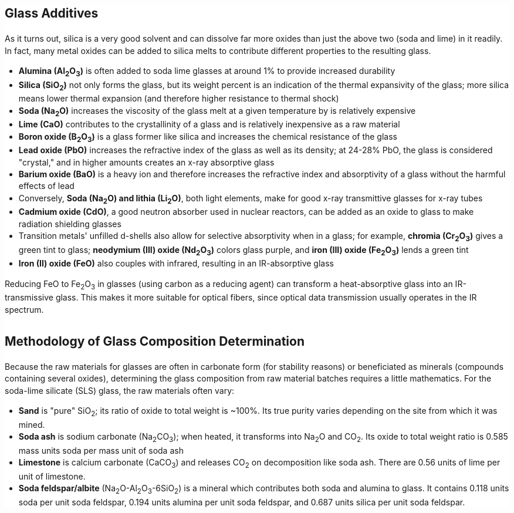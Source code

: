## Glass Additives

As it turns out, silica is a very good solvent and can dissolve far more
oxides than just the above two (soda and lime) in it readily.  In fact, many
metal oxides can be added to silica melts to contribute different properties
to the resulting glass.

- **Alumina (Al<sub>2</sub>O<sub>3</sub>)** is often added to soda lime
  glasses at around 1% to provide increased durability
- **Silica (SiO<sub>2</sub>)** not only forms the glass, but its weight
  percent is an indication of the thermal expansivity of the glass; more silica means lower thermal expansion (and therefore higher resistance to thermal shock)
- **Soda (Na<sub>2</sub>O)** increases the viscosity of the glass melt at a
  given temperature by is relatively expensive
- **Lime (CaO)** contributes to the crystallinity of a glass and is relatively
  inexpensive as a raw material
- **Boron oxide (B<sub>2</sub>O<sub>3</sub>)** is a glass former like silica
  and increases the chemical resistance of the glass
- **Lead oxide (PbO)** increases the refractive index of the glass as well as
  its density; at 24-28% PbO, the glass is considered "crystal," and in higher
  amounts creates an x-ray absorptive glass
- **Barium oxide (BaO)** is a heavy ion and therefore increases the refractive
  index and absorptivity of a glass without the harmful effects of lead
- Conversely, **Soda (Na<sub>2</sub>O) and lithia (Li<sub>2</sub>O)**, both
  light elements, make for good x-ray transmittive glasses for x-ray tubes
- **Cadmium oxide (CdO)**, a good neutron absorber used in nuclear reactors,
  can be added as an oxide to glass to make radiation shielding glasses
- Transition metals' unfilled d-shells also allow for selective absorptivity
  when in a glass; for example, **chromia (Cr<sub>2</sub>O<sub>3</sub>)** gives
  a green tint to glass; **neodymium (III) oxide (Nd<sub>2</sub>O<sub>3</sub>)**
  colors glass purple, and **iron (III) oxide (Fe<sub>2</sub>O<sub>3</sub>)**
  lends a green tint
- **Iron (II) oxide (FeO)** also couples with infrared, resulting in an
  IR-absorptive glass

Reducing FeO to Fe<sub>2</sub>O<sub>3</sub> in glasses (using carbon as a
reducing agent) can transform a heat-absorptive glass into an IR-transmissive
glass.  This makes it more suitable for optical fibers, since optical data
transmission usually operates in the IR spectrum.

## Methodology of Glass Composition Determination

Because the raw materials for glasses are often in carbonate form (for
stability reasons) or beneficiated as minerals (compounds containing several
oxides), determining the glass composition from raw material batches requires
a little mathematics.  For the soda-lime silicate (SLS) glass, the raw
materials often vary:

- **Sand** is "pure" SiO<sub>2</sub>; its ratio of oxide to total weight is ~100%.
  Its true purity varies depending on the site from which it was mined.
- **Soda ash** is sodium carbonate (Na<sub>2</sub>CO<sub>3</sub>); when heated, it
  transforms into Na<sub>2</sub>O and CO<sub>2</sub>.  Its oxide to total
  weight ratio is 0.585 mass units soda per mass unit of soda ash
- **Limestone** is calcium carbonate (CaCO<sub>3</sub>) and releases
  CO<sub>2</sub> on decomposition like soda ash.  There are 0.56 units of lime
  per unit of limestone.
- **Soda feldspar/albite** (Na<sub>2</sub>O-Al<sub>2</sub>O<sub>3</sub>-6SiO<sub>2</sub>)
  is a mineral which contributes both soda and alumina to glass.  It contains
  0.118 units soda per unit soda feldspar, 0.194 units alumina per unit soda
  feldspar, and 0.687 units silica per unit soda feldspar.
